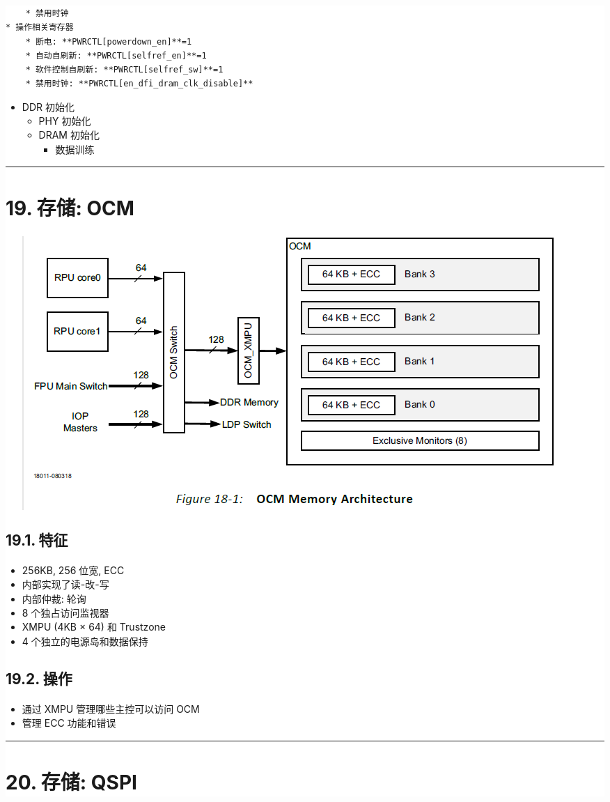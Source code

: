         * 禁用时钟
    * 操作相关寄存器
        * 断电: **PWRCTL[powerdown_en]**=1
        * 自动自刷新: **PWRCTL[selfref_en]**=1
        * 软件控制自刷新: **PWRCTL[selfref_sw]**=1
        * 禁用时钟: **PWRCTL[en_dfi_dram_clk_disable]**
* DDR 初始化
    * PHY 初始化
    * DRAM 初始化
        * 数据训练

--------------------------------------------------------------------------------
# 19. 存储: OCM
> ![UG1085_Fig18-1](/assets/UG1085_Fig18-1.png)

## 19.1. 特征
* 256KB, 256 位宽, ECC
* 内部实现了读-改-写
* 内部仲裁: 轮询
* 8 个独占访问监视器
* XMPU (4KB × 64) 和 Trustzone
* 4 个独立的电源岛和数据保持

## 19.2. 操作
* 通过 XMPU 管理哪些主控可以访问 OCM
* 管理 ECC 功能和错误

--------------------------------------------------------------------------------
# 20. 存储: QSPI
